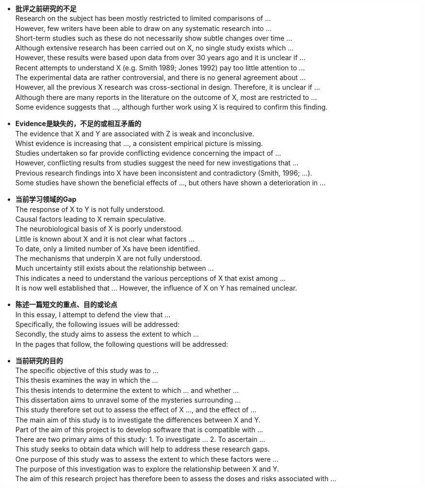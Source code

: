  - **批评之前研究的不足**<br/>
Research on the subject has been mostly restricted to limited comparisons of ...<br/>
However, few writers have been able to draw on any systematic research into ...<br/>
Short-term studies such as these do not necessarily show subtle changes over time ...<br/>
Although extensive research has been carried out on X, no single study exists which ...<br/>
However, these results were based upon data from over 30 years ago and it is unclear if ... <br/>
Recent attempts to understand X (e.g. Smith 1989; Jones 1992) pay too little attention to ...<br/>
The experimental data are rather controversial, and there is no general agreement about ... <br/>
However, all the previous X research was cross-sectional in design. Therefore, it is unclear if ... <br/>
Although there are many reports in the literature on the outcome of X, most are restricted to ... <br/>
Some evidence suggests that ..., although further work using X is required to confirm this finding.<br/>

 - **Evidence是缺失的，不足的或相互矛盾的**<br/>
The evidence that X and Y are associated with Z is weak and inconclusive.<br/>
Whist evidence is increasing that ..., a consistent empirical picture is missing.<br/>
Studies undertaken so far provide conflicting evidence concerning the impact of ...<br/>
However, conflicting results from studies suggest the need for new investigations that ... <br/>
Previous research findings into X have been inconsistent and contradictory (Smith, 1996; ...). <br/>
Some studies have shown the beneficial effects of ..., but others have shown a deterioration in ...<br/>

 - **当前学习领域的Gap**<br/>
The response of X to Y is not fully understood.<br/>
Causal factors leading to X remain speculative.<br/>
The neurobiological basis of X is poorly understood.<br/>
Little is known about X and it is not clear what factors ...<br/>
To date, only a limited number of Xs have been identified.<br/>
The mechanisms that underpin X are not fully understood.<br/>
Much uncertainty still exists about the relationship between ...<br/>
This indicates a need to understand the various perceptions of X that exist among ...<br/>
It is now well established that ... However, the influence of X on Y has remained unclear.<br/>

 - **陈述一篇短文的重点、目的或论点**<br/>
In this essay, I attempt to defend the view that ...<br/>
Specifically, the following issues will be addressed:<br/>
Secondly, the study aims to assess the extent to which ...<br/>
In the pages that follow, the following questions will be addressed:<br/>

 - **当前研究的目的**<br/>
The specific objective of this study was to ...<br/>
This thesis examines the way in which the ...<br/>
This thesis intends to determine the extent to which ... and whether ...<br/>
This dissertation aims to unravel some of the mysteries surrounding ...<br/>
This study therefore set out to assess the effect of X ..., and the effect of ...<br/>
The main aim of this study is to investigate the differences between X and Y.<br/>
Part of the aim of this project is to develop software that is compatible with ...<br/>
There are two primary aims of this study: 1. To investigate ... 2. To ascertain ...<br/>
This study seeks to obtain data which will help to address these research gaps.<br/>
One purpose of this study was to assess the extent to which these factors were ...<br/>
The purpose of this investigation was to explore the relationship between X and Y.<br/>
The aim of this research project has therefore been to assess the doses and risks associated with ...<br/>
 